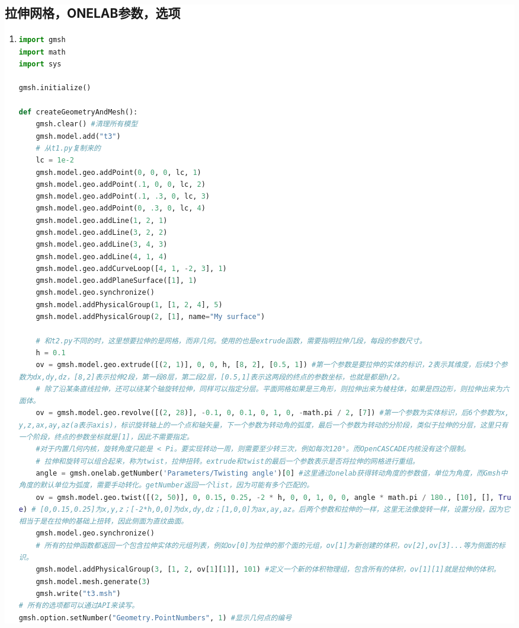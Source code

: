 
## 拉伸网格，ONELAB参数，选项

1. ```python
   import gmsh
   import math
   import sys
   
   gmsh.initialize()
   
   def createGeometryAndMesh():
       gmsh.clear() #清理所有模型
       gmsh.model.add("t3")
       # 从t1.py复制来的
       lc = 1e-2
       gmsh.model.geo.addPoint(0, 0, 0, lc, 1)
       gmsh.model.geo.addPoint(.1, 0, 0, lc, 2)
       gmsh.model.geo.addPoint(.1, .3, 0, lc, 3)
       gmsh.model.geo.addPoint(0, .3, 0, lc, 4)
       gmsh.model.geo.addLine(1, 2, 1)
       gmsh.model.geo.addLine(3, 2, 2)
       gmsh.model.geo.addLine(3, 4, 3)
       gmsh.model.geo.addLine(4, 1, 4)
       gmsh.model.geo.addCurveLoop([4, 1, -2, 3], 1)
       gmsh.model.geo.addPlaneSurface([1], 1)
       gmsh.model.geo.synchronize()
       gmsh.model.addPhysicalGroup(1, [1, 2, 4], 5)
       gmsh.model.addPhysicalGroup(2, [1], name="My surface")
   
       # 和t2.py不同的时，这里想要拉伸的是网格，而非几何。使用的也是extrude函数，需要指明拉伸几段，每段的参数尺寸。
       h = 0.1
       ov = gmsh.model.geo.extrude([(2, 1)], 0, 0, h, [8, 2], [0.5, 1]) #第一个参数是要拉伸的实体的标识，2表示其维度，后续3个参数为dx,dy,dz，[8,2]表示拉伸2段，第一段8层，第二段2层，[0.5,1]表示这两段的终点的参数坐标，也就是都是h/2。
       # 除了沿某条直线拉伸，还可以绕某个轴旋转拉伸，同样可以指定分层。平面网格如果是三角形，则拉伸出来为棱柱体，如果是四边形，则拉伸出来为六面体。
       ov = gmsh.model.geo.revolve([(2, 28)], -0.1, 0, 0.1, 0, 1, 0, -math.pi / 2, [7]) #第一个参数为实体标识，后6个参数为x,y,z,ax,ay,az(a表示axis)，标识旋转轴上的一个点和轴矢量，下一个参数为转动角的弧度，最后一个参数为转动的分阶段，类似于拉伸的分层，这里只有一个阶段，终点的参数坐标就是[1]，因此不需要指定。
       #对于内置几何内核，旋转角度只能是 < Pi。要实现转动一周，则需要至少转三次，例如每次120°。而OpenCASCADE内核没有这个限制。
       # 拉伸和旋转可以组合起来，称为twist，拉伸扭转。extrude和twist的最后一个参数表示是否将拉伸的网格进行重组。
       angle = gmsh.onelab.getNumber('Parameters/Twisting angle')[0] #这里通过onelab获得转动角度的参数值，单位为角度，而Gmsh中角度的默认单位为弧度，需要手动转化。getNumber返回一个list，因为可能有多个匹配的。
       ov = gmsh.model.geo.twist([(2, 50)], 0, 0.15, 0.25, -2 * h, 0, 0, 1, 0, 0, angle * math.pi / 180., [10], [], True) # [0,0.15,0.25]为x,y,z；[-2*h,0,0]为dx,dy,dz；[1,0,0]为ax,ay,az。后两个参数和拉伸的一样，这里无法像旋转一样，设置分段，因为它相当于是在拉伸的基础上扭转，因此侧面为直纹曲面。
       gmsh.model.geo.synchronize()
       # 所有的拉伸函数都返回一个包含拉伸实体的元组列表，例如ov[0]为拉伸的那个面的元组，ov[1]为新创建的体积，ov[2],ov[3]...等为侧面的标识。
       gmsh.model.addPhysicalGroup(3, [1, 2, ov[1][1]], 101) #定义一个新的体积物理组，包含所有的体积，ov[1][1]就是拉伸的体积。
       gmsh.model.mesh.generate(3)
       gmsh.write("t3.msh")
   # 所有的选项都可以通过API来读写。
   gmsh.option.setNumber("Geometry.PointNumbers", 1) #显示几何点的编号